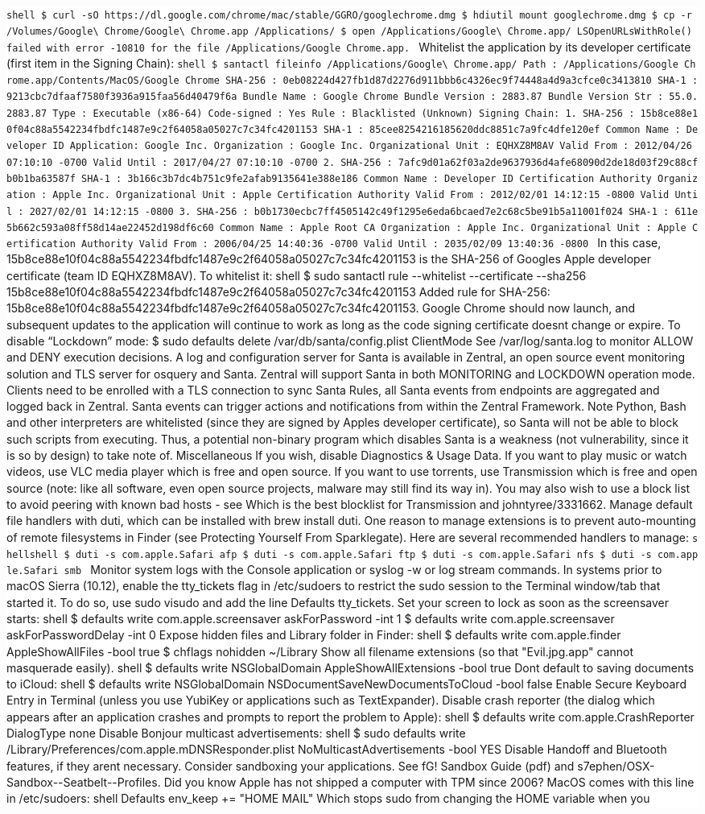 ```shell $ curl -sO https://dl.google.com/chrome/mac/stable/GGRO/googlechrome.dmg $ hdiutil mount googlechrome.dmg $ cp -r /Volumes/Google\ Chrome/Google\ Chrome.app /Applications/ $ open /Applications/Google\ Chrome.app/ LSOpenURLsWithRole() failed with error -10810 for the file /Applications/Google Chrome.app. ``` Whitelist the application by its developer certificate (first item in the Signing Chain): ```shell $ santactl fileinfo /Applications/Google\ Chrome.app/ Path : /Applications/Google Chrome.app/Contents/MacOS/Google Chrome SHA-256 : 0eb08224d427fb1d87d2276d911bbb6c4326ec9f74448a4d9a3cfce0c3413810 SHA-1 : 9213cbc7dfaaf7580f3936a915faa56d40479f6a Bundle Name : Google Chrome Bundle Version : 2883.87 Bundle Version Str : 55.0.2883.87 Type : Executable (x86-64) Code-signed : Yes Rule : Blacklisted (Unknown) Signing Chain: 1. SHA-256 : 15b8ce88e10f04c88a5542234fbdfc1487e9c2f64058a05027c7c34fc4201153 SHA-1 : 85cee8254216185620ddc8851c7a9fc4dfe120ef Common Name : Developer ID Application: Google Inc. Organization : Google Inc. Organizational Unit : EQHXZ8M8AV Valid From : 2012/04/26 07:10:10 -0700 Valid Until : 2017/04/27 07:10:10 -0700 2. SHA-256 : 7afc9d01a62f03a2de9637936d4afe68090d2de18d03f29c88cfb0b1ba63587f SHA-1 : 3b166c3b7dc4b751c9fe2afab9135641e388e186 Common Name : Developer ID Certification Authority Organization : Apple Inc. Organizational Unit : Apple Certification Authority Valid From : 2012/02/01 14:12:15 -0800 Valid Until : 2027/02/01 14:12:15 -0800 3. SHA-256 : b0b1730ecbc7ff4505142c49f1295e6eda6bcaed7e2c68c5be91b5a11001f024 SHA-1 : 611e5b662c593a08ff58d14ae22452d198df6c60 Common Name : Apple Root CA Organization : Apple Inc. Organizational Unit : Apple Certification Authority Valid From : 2006/04/25 14:40:36 -0700 Valid Until : 2035/02/09 13:40:36 -0800 ``` In this case, 15b8ce88e10f04c88a5542234fbdfc1487e9c2f64058a05027c7c34fc4201153 is the SHA-256 of Googles Apple developer certificate (team ID EQHXZ8M8AV). To whitelist it: shell $ sudo santactl rule --whitelist --certificate --sha256 15b8ce88e10f04c88a5542234fbdfc1487e9c2f64058a05027c7c34fc4201153 Added rule for SHA-256: 15b8ce88e10f04c88a5542234fbdfc1487e9c2f64058a05027c7c34fc4201153. Google Chrome should now launch, and subsequent updates to the application will continue to work as long as the code signing certificate doesnt change or expire. To disable “Lockdown” mode: $ sudo defaults delete /var/db/santa/config.plist ClientMode See /var/log/santa.log to monitor ALLOW and DENY execution decisions. A log and configuration server for Santa is available in Zentral, an open source event monitoring solution and TLS server for osquery and Santa. Zentral will support Santa in both MONITORING and LOCKDOWN operation mode. Clients need to be enrolled with a TLS connection to sync Santa Rules, all Santa events from endpoints are aggregated and logged back in Zentral. Santa events can trigger actions and notifications from within the Zentral Framework. Note Python, Bash and other interpreters are whitelisted (since they are signed by Apples developer certificate), so Santa will not be able to block such scripts from executing. Thus, a potential non-binary program which disables Santa is a weakness (not vulnerability, since it is so by design) to take note of. Miscellaneous If you wish, disable Diagnostics & Usage Data. If you want to play music or watch videos, use VLC media player which is free and open source. If you want to use torrents, use Transmission which is free and open source (note: like all software, even open source projects, malware may still find its way in). You may also wish to use a block list to avoid peering with known bad hosts - see Which is the best blocklist for Transmission and johntyree/3331662. Manage default file handlers with duti, which can be installed with brew install duti. One reason to manage extensions is to prevent auto-mounting of remote filesystems in Finder (see Protecting Yourself From Sparklegate). Here are several recommended handlers to manage: ```shellshell $ duti -s com.apple.Safari afp $ duti -s com.apple.Safari ftp $ duti -s com.apple.Safari nfs $ duti -s com.apple.Safari smb ``` Monitor system logs with the Console application or syslog -w or log stream commands. In systems prior to macOS Sierra (10.12), enable the tty_tickets flag in /etc/sudoers to restrict the sudo session to the Terminal window/tab that started it. To do so, use sudo visudo and add the line Defaults tty_tickets. Set your screen to lock as soon as the screensaver starts: shell $ defaults write com.apple.screensaver askForPassword -int 1 $ defaults write com.apple.screensaver askForPasswordDelay -int 0 Expose hidden files and Library folder in Finder: shell $ defaults write com.apple.finder AppleShowAllFiles -bool true $ chflags nohidden ~/Library Show all filename extensions (so that "Evil.jpg.app" cannot masquerade easily). shell $ defaults write NSGlobalDomain AppleShowAllExtensions -bool true Dont default to saving documents to iCloud: shell $ defaults write NSGlobalDomain NSDocumentSaveNewDocumentsToCloud -bool false Enable Secure Keyboard Entry in Terminal (unless you use YubiKey or applications such as TextExpander). Disable crash reporter (the dialog which appears after an application crashes and prompts to report the problem to Apple): shell $ defaults write com.apple.CrashReporter DialogType none Disable Bonjour multicast advertisements: shell $ sudo defaults write /Library/Preferences/com.apple.mDNSResponder.plist NoMulticastAdvertisements -bool YES Disable Handoff and Bluetooth features, if they arent necessary. Consider sandboxing your applications. See fG! Sandbox Guide (pdf) and s7ephen/OSX-Sandbox--Seatbelt--Profiles. Did you know Apple has not shipped a computer with TPM since 2006? MacOS comes with this line in /etc/sudoers: shell Defaults env_keep += "HOME MAIL" Which stops sudo from changing the HOME variable when you